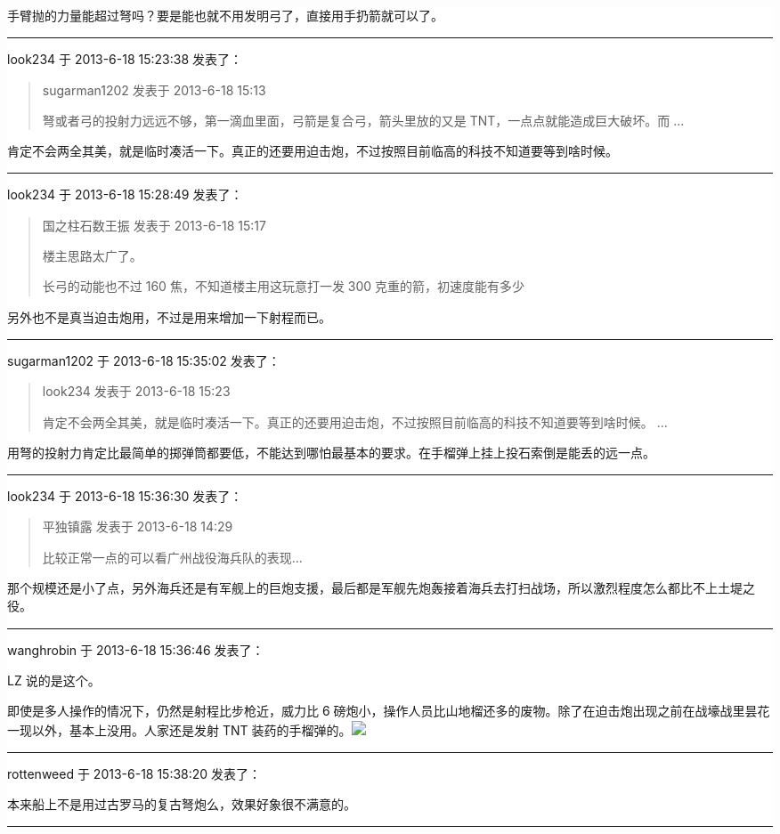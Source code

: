 手臂抛的力量能超过弩吗？要是能也就不用发明弓了，直接用手扔箭就可以了。

---

look234 于 2013-6-18 15:23:38 发表了：

> sugarman1202 发表于 2013-6-18 15:13
>
> 弩或者弓的投射力远远不够，第一滴血里面，弓箭是复合弓，箭头里放的又是 TNT，一点点就能造成巨大破坏。而 ...

肯定不会两全其美，就是临时凑活一下。真正的还要用迫击炮，不过按照目前临高的科技不知道要等到啥时候。

---

look234 于 2013-6-18 15:28:49 发表了：

> 国之柱石数王振 发表于 2013-6-18 15:17
>
> 楼主思路太广了。
>
> 长弓的动能也不过 160 焦，不知道楼主用这玩意打一发 300 克重的箭，初速度能有多少

另外也不是真当迫击炮用，不过是用来增加一下射程而已。

---

sugarman1202 于 2013-6-18 15:35:02 发表了：

> look234 发表于 2013-6-18 15:23
>
> 肯定不会两全其美，就是临时凑活一下。真正的还要用迫击炮，不过按照目前临高的科技不知道要等到啥时候。 ...

用弩的投射力肯定比最简单的掷弹筒都要低，不能达到哪怕最基本的要求。在手榴弹上挂上投石索倒是能丢的远一点。

---

look234 于 2013-6-18 15:36:30 发表了：

> 平独镇露 发表于 2013-6-18 14:29
>
> 比较正常一点的可以看广州战役海兵队的表现...

那个规模还是小了点，另外海兵还是有军舰上的巨炮支援，最后都是军舰先炮轰接着海兵去打扫战场，所以激烈程度怎么都比不上土堤之役。

---

wanghrobin 于 2013-6-18 15:36:46 发表了：

LZ 说的是这个。

即使是多人操作的情况下，仍然是射程比步枪近，威力比 6 磅炮小，操作人员比山地榴还多的废物。除了在迫击炮出现之前在战壕战里昙花一现以外，基本上没用。人家还是发射 TNT 装药的手榴弹的。![](http://upload.wikimedia.org/wikipedia/commons/3/3d/French_grenade_catapult.jpg)

---

rottenweed 于 2013-6-18 15:38:20 发表了：

本来船上不是用过古罗马的复古弩炮么，效果好象很不满意的。

---
